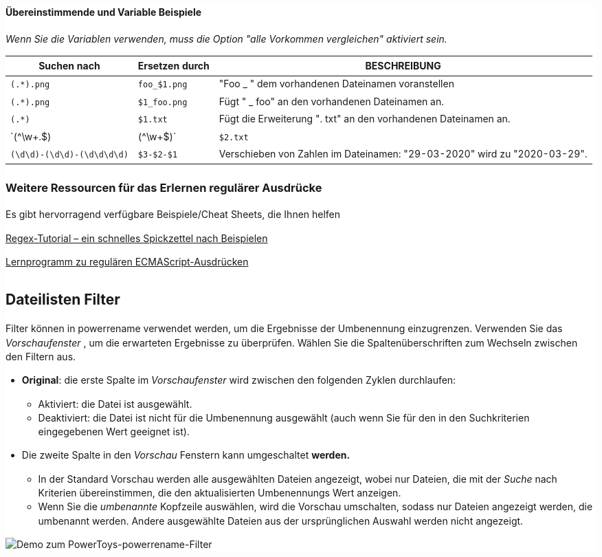 #### <a name="matching-and-variable-examples"></a>Übereinstimmende und Variable Beispiele

*Wenn Sie die Variablen verwenden, muss die Option "alle Vorkommen vergleichen" aktiviert sein.*

| Suchen nach   | Ersetzen durch    | BESCHREIBUNG                                |
| ------------ | --------------- |--------------------------------------------|
| `(.*).png`   | `foo_$1.png`   | "Foo \_ " dem vorhandenen Dateinamen voranstellen |
| `(.*).png`   | `$1_foo.png`   | Fügt " \_ foo" an den vorhandenen Dateinamen an.  |
| `(.*)`       | `$1.txt`        | Fügt die Erweiterung ". txt" an den vorhandenen Dateinamen an. |
| `(^\w+\.$)|(^\w+$)` | `$2.txt` | Fügt die Erweiterung ". txt" nur an den vorhandenen Dateinamen an, wenn keine Erweiterung vorhanden ist. |
|  `(\d\d)-(\d\d)-(\d\d\d\d)` | `$3-$2-$1` | Verschieben von Zahlen im Dateinamen: "29-03-2020" wird zu "2020-03-29". |

### <a name="additional-resources-for-learning-regular-expressions"></a>Weitere Ressourcen für das Erlernen regulärer Ausdrücke

Es gibt hervorragend verfügbare Beispiele/Cheat Sheets, die Ihnen helfen

[Regex-Tutorial – ein schnelles Spickzettel nach Beispielen](https://medium.com/factory-mind/regex-tutorial-a-simple-cheatsheet-by-examples-649dc1c3f285)

[Lernprogramm zu regulären ECMAScript-Ausdrücken](https://o7planning.org/en/12219/ecmascript-regular-expressions-tutorial)

## <a name="file-list-filters"></a>Dateilisten Filter

Filter können in powerrename verwendet werden, um die Ergebnisse der Umbenennung einzugrenzen. Verwenden Sie das *Vorschaufenster* , um die erwarteten Ergebnisse zu überprüfen. Wählen Sie die Spaltenüberschriften zum Wechseln zwischen den Filtern aus.

- **Original**: die erste Spalte im *Vorschaufenster* wird zwischen den folgenden Zyklen durchlaufen:
  - Aktiviert: die Datei ist ausgewählt.
  - Deaktiviert: die Datei ist nicht für die Umbenennung ausgewählt (auch wenn Sie für den in den Suchkriterien eingegebenen Wert geeignet ist).

- Die zweite Spalte in den *Vorschau* Fenstern kann umgeschaltet **werden.**
  - In der Standard Vorschau werden alle ausgewählten Dateien angezeigt, wobei nur Dateien, die mit der *Suche* nach Kriterien übereinstimmen, die den aktualisierten Umbenennungs Wert anzeigen.
  - Wenn Sie die *umbenannte* Kopfzeile auswählen, wird die Vorschau umschalten, sodass nur Dateien angezeigt werden, die umbenannt werden. Andere ausgewählte Dateien aus der ursprünglichen Auswahl werden nicht angezeigt.

![Demo zum PowerToys-powerrename-Filter](../images/powerrename-demo2.gif)
